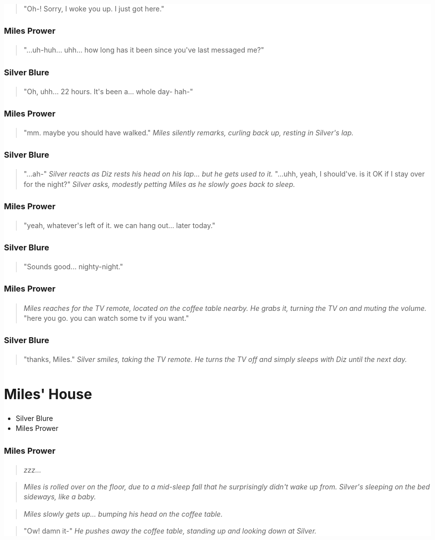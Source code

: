 > "Oh-! Sorry, I woke you up. I just got here."

### Miles Prower

> "...uh-huh... uhh... how long has it been since you've last messaged me?"

### Silver Blure

> "Oh, uhh... 22 hours. It's been a... whole day- hah-"

### Miles Prower

> "mm. maybe you should have walked." *Miles silently remarks, curling back up, resting in Silver's lap.*

### Silver Blure

> "...ah-" *Silver reacts as Diz rests his head on his lap... but he gets used to it.* "...uhh, yeah, I should've. is it OK if I stay over for the night?" *Silver asks, modestly petting Miles as he slowly goes back to sleep.*

### Miles Prower

> "yeah, whatever's left of it. we can hang out... later today."

### Silver Blure

> "Sounds good... nighty-night."

### Miles Prower

> *Miles reaches for the TV remote, located on the coffee table nearby. He grabs it, turning the TV on and muting the volume.* "here you go. you can watch some tv if you want."

### Silver Blure

> "thanks, Miles." *Silver smiles, taking the TV remote. He turns the TV off and simply sleeps with Diz until the next day.*


# Miles' House
- Silver Blure
- Miles Prower

### Miles Prower

> *zzz...*

> *Miles is rolled over on the floor, due to a mid-sleep fall that he surprisingly didn't wake up from. Silver's sleeping on the bed sideways, like a baby.*

> *Miles slowly gets up... bumping his head on the coffee table.*

> "Ow! damn it-" *He pushes away the coffee table, standing up and looking down at Silver.*
